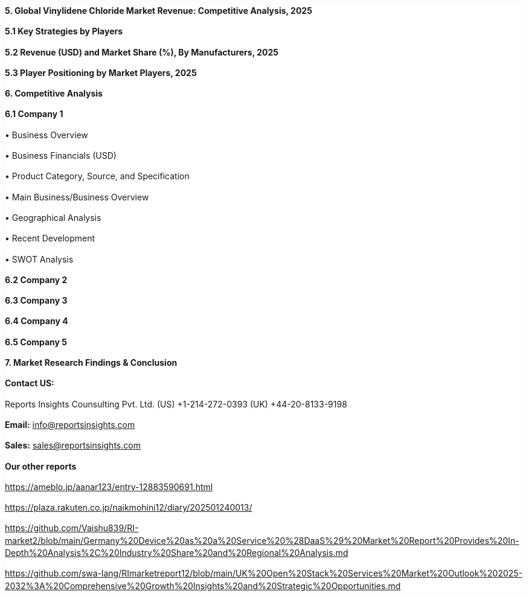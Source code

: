 <strong>5. Global Vinylidene Chloride Market Revenue: Competitive Analysis, 2025</strong>

<strong>5.1 Key Strategies by Players</strong>

<strong>5.2 Revenue (USD) and Market Share (%), By Manufacturers, 2025</strong>

<strong>5.3 Player Positioning by Market Players, 2025</strong>

<strong>6. Competitive Analysis</strong>

<strong>6.1 Company 1</strong>

• Business Overview

• Business Financials (USD)

• Product Category, Source, and Specification

• Main Business/Business Overview

• Geographical Analysis

• Recent Development

• SWOT Analysis

<strong>6.2 Company 2</strong>

<strong>6.3 Company 3</strong>

<strong>6.4 Company 4</strong>

<strong>6.5 Company 5</strong>

<strong>7. Market Research Findings &amp; Conclusion</strong>

<strong>Contact US:</strong>

Reports Insights Counsulting Pvt. Ltd.
(US) +1-214-272-0393
(UK) +44-20-8133-9198
<p class=""""><b>Email:</b> <a href=mailto:info@reportsinsights.com>info@reportsinsights.com</a></p>
<p class=""""><b>Sales:</b> <a href=mailto:sales@reportsinsights.com>sales@reportsinsights.com</a></p>

<strong>Our other reports</strong>

<a href=https://ameblo.jp/aanar123/entry-12883590691.html>https://ameblo.jp/aanar123/entry-12883590691.html</a>

<a href=https://plaza.rakuten.co.jp/naikmohini12/diary/202501240013/>https://plaza.rakuten.co.jp/naikmohini12/diary/202501240013/</a>

<a href=https://github.com/Vaishu839/RI-market2/blob/main/Germany%20Device%20as%20a%20Service%20%28DaaS%29%20Market%20Report%20Provides%20In-Depth%20Analysis%2C%20Industry%20Share%20and%20Regional%20Analysis.md>https://github.com/Vaishu839/RI-market2/blob/main/Germany%20Device%20as%20a%20Service%20%28DaaS%29%20Market%20Report%20Provides%20In-Depth%20Analysis%2C%20Industry%20Share%20and%20Regional%20Analysis.md</a>

<a href=https://github.com/swa-lang/RImarketreport12/blob/main/UK%20Open%20Stack%20Services%20Market%20Outlook%202025-2032%3A%20Comprehensive%20Growth%20Insights%20and%20Strategic%20Opportunities.md>https://github.com/swa-lang/RImarketreport12/blob/main/UK%20Open%20Stack%20Services%20Market%20Outlook%202025-2032%3A%20Comprehensive%20Growth%20Insights%20and%20Strategic%20Opportunities.md</a>
